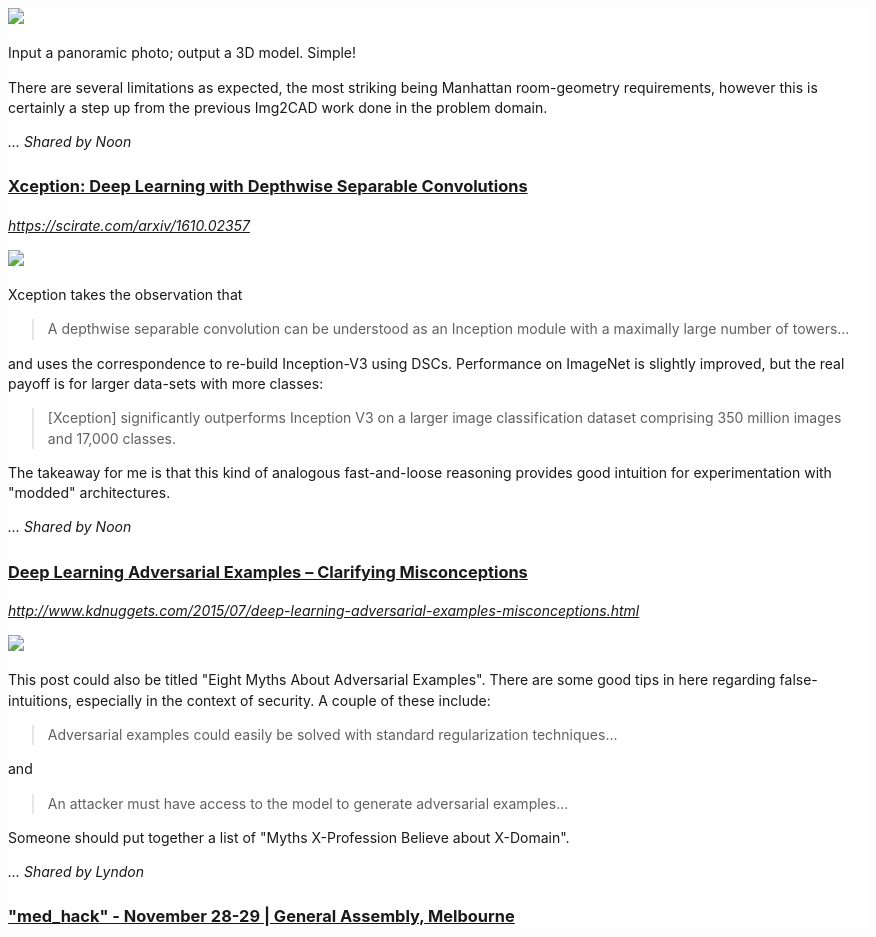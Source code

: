 ![](/img/blog/2016-11-industry-news/panorama.png)

Input a panoramic photo; output a 3D model. Simple!

There are several limitations as expected, the most striking being Manhattan
room-geometry requirements, however this is certainly a step up from the
previous Img2CAD work done in the problem domain.

_... Shared by Noon_

### [Xception: Deep Learning with Depthwise Separable Convolutions](https://scirate.com/arxiv/1610.02357)

_<https://scirate.com/arxiv/1610.02357>_

![](/img/blog/2016-11-industry-news/xception.png)

Xception takes the observation that

> A depthwise separable convolution can be understood as an Inception module
> with a maximally large number of towers...

and uses the correspondence to re-build Inception-V3 using DSCs. Performance
on ImageNet is slightly improved, but the real payoff is for larger data-sets
with more classes:

> [Xception] significantly outperforms Inception V3 on a larger image classification
> dataset comprising 350 million images and 17,000 classes.

The takeaway for me is that this kind of analogous fast-and-loose reasoning
provides good intuition for experimentation with "modded" architectures.

_... Shared by Noon_

### [Deep Learning Adversarial Examples – Clarifying Misconceptions](http://www.kdnuggets.com/2015/07/deep-learning-adversarial-examples-misconceptions.html)

_<http://www.kdnuggets.com/2015/07/deep-learning-adversarial-examples-misconceptions.html>_

![](/img/blog/2016-11-industry-news/panda.png)

This post could also be titled "Eight Myths About Adversarial Examples". There are some good
tips in here regarding false-intuitions, especially in the context of security. A couple
of these include:

> Adversarial examples could easily be solved with standard regularization techniques...

and

> An attacker must have access to the model to generate adversarial examples...

Someone should put together a list of "Myths X-Profession Believe about X-Domain".

_... Shared by Lyndon_

### ["med_hack" - November 28-29 | General Assembly, Melbourne](http://medhack.com.au/)
